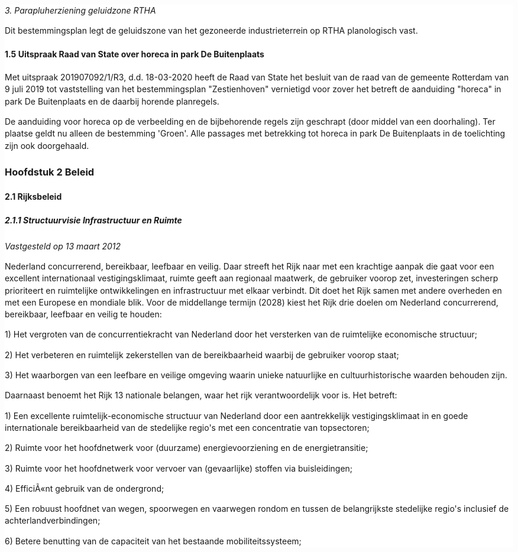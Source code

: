 *3\. Parapluherziening geluidzone RTHA*

Dit bestemmingsplan legt de geluidszone van het gezoneerde industrieterrein op RTHA planologisch vast.

#### 1\.5 Uitspraak Raad van State over horeca in park De Buitenplaats

Met uitspraak 201907092/1/R3, d.d. 18\-03\-2020 heeft de Raad van State het besluit van de raad van de gemeente Rotterdam van 9 juli 2019 tot vaststelling van het bestemmingsplan "Zestienhoven" vernietigd voor zover het betreft de aanduiding "horeca" in park De Buitenplaats en de daarbij horende planregels.

De aanduiding voor horeca op de verbeelding en de bijbehorende regels zijn geschrapt (door middel van een doorhaling). Ter plaatse geldt nu alleen de bestemming 'Groen'. Alle passages met betrekking tot horeca in park De Buitenplaats in de toelichting zijn ook doorgehaald.

### Hoofdstuk 2 Beleid

#### 2\.1 Rijksbeleid

##### 2\.1\.1 Structuurvisie Infrastructuur en Ruimte

*Vastgesteld op 13 maart 2012*

Nederland concurrerend, bereikbaar, leefbaar en veilig. Daar streeft het Rijk naar met een krachtige aanpak die gaat voor een excellent internationaal vestigingsklimaat, ruimte geeft aan regionaal maatwerk, de gebruiker voorop zet, investeringen scherp prioriteert en ruimtelijke ontwikkelingen en infrastructuur met elkaar verbindt. Dit doet het Rijk samen met andere overheden en met een Europese en mondiale blik. Voor de middellange termijn (2028\) kiest het Rijk drie doelen om Nederland concurrerend, bereikbaar, leefbaar en veilig te houden:

1\) Het vergroten van de concurrentiekracht van Nederland door het versterken van de ruimtelijke economische structuur;

2\) Het verbeteren en ruimtelijk zekerstellen van de bereikbaarheid waarbij de gebruiker voorop staat;

3\) Het waarborgen van een leefbare en veilige omgeving waarin unieke natuurlijke en cultuurhistorische waarden behouden zijn.

Daarnaast benoemt het Rijk 13 nationale belangen, waar het rijk verantwoordelijk voor is. Het betreft:

1\) Een excellente ruimtelijk\-economische structuur van Nederland door een aantrekkelijk vestigingsklimaat in en goede internationale bereikbaarheid van de stedelijke regio's met een concentratie van topsectoren;

2\) Ruimte voor het hoofdnetwerk voor (duurzame) energievoorziening en de energietransitie;

3\) Ruimte voor het hoofdnetwerk voor vervoer van (gevaarlijke) stoffen via buisleidingen;

4\) EfficiÃ«nt gebruik van de ondergrond;

5\) Een robuust hoofdnet van wegen, spoorwegen en vaarwegen rondom en tussen de belangrijkste stedelijke regio's inclusief de achterlandverbindingen;

6\) Betere benutting van de capaciteit van het bestaande mobiliteitssysteem;

